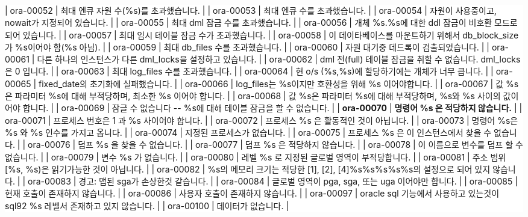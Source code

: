| ora-00052     | 최대 엔큐 자원 수(%s)를 초과했습니다.                        |
| ora-00053     | 최대 엔큐 수를 초과했습니다.                                 |
| ora-00054     | 자원이 사용중이고, nowait가 지정되어 있습니다.               |
| ora-00055     | 최대 dml 잠금 수를 초과했습니다.                             |
| ora-00056     | 개체 %s.%s에 대한 ddl 잠금이 비호환 모드로 되어 있습니다.    |
| ora-00057     | 최대 임시 테이블 잠금 수가 초과했습니다.                     |
| ora-00058     | 이 데이타베이스를 마운트하기 위해서 db_block_size가 %s이어야 함(%s 아님). |
| ora-00059     | 최대 db_files 수를 초과했습니다.                             |
| ora-00060     | 자원 대기중 데드록이 검출되었습니다.                         |
| ora-00061     | 다른 하나의 인스턴스가 다른 dml_locks을 설정하고 있습니다.   |
| ora-00062     | dml 전(full) 테이블 잠금을 취할 수 없습니다. dml_locks은 0 입니다. |
| ora-00063     | 최대 log_files 수를 초과했습니다.                            |
| ora-00064     | 현 o/s (%s,%s)에 할당하기에는 개체가 너무 큽니다.            |
| ora-00065     | fixed_date의 초기화에 실패했습니다.                          |
| ora-00066     | log_files는 %s이지만 호환성을 위해 %s 이어야합니다.          |
| ora-00067     | 값 %s은 파라미터 %s에 대해 부적당하며, 최소한 %s 이어야 합니다. |
| ora-00068     | 값 %s은 파라미터 %s에 대해 부적당하며, %s와 %s 사이의 값이어야 합니다. |
| ora-00069     | 잠글 수 없습니다 -- %s에 대해 테이블 잠금을 할 수 없습니다.  |
| **ora-00070** | **명령어 %s 은 적당하지 않습니다.**                          |
| ora-00071     | 프로세스 번호은 1 과 %s 사이어야 합니다.                     |
| ora-00072     | 프로세스 %s 은 활동적인 것이 아닙니다.                       |
| ora-00073     | 명령어 %s은 %s 와 %s 인수를 가지고 옵니다.                   |
| ora-00074     | 지정된 프로세스가 없습니다.                                  |
| ora-00075     | 프로세스 %s 은 이 인스턴스에서 찾을 수 없습니다.             |
| ora-00076     | 덤프 %s 을 찾을 수 없습니다.                                 |
| ora-00077     | 덤프 %s 은 적당하지 않습니다.                                |
| ora-00078     | 이 이름으로 변수를 덤프 할 수 없습니다.                      |
| ora-00079     | 변수 %s 가 없습니다.                                         |
| ora-00080     | 레벨 %s 로 지정된 글로벌 영역이 부적당합니다.                |
| ora-00081     | 주소 범위 [%s, %s)은 읽기가능한 것이 아닙니다.               |
| ora-00082     | %s의 메모리 크기는 적당한 [1], [2], [4]%s%s%s%s%s의 설정으로 되어 있지 않습니다. |
| ora-00083     | 경고: 맵된 sga가 손상한것 같습니다.                          |
| ora-00084     | 글로벌 영역이 pga, sga, 또는 uga 이어야만 합니다.            |
| ora-00085     | 현재 호출이 존재하지 않습니다.                               |
| ora-00086     | 사용자 호출이 존재하지 않습니다.                             |
| ora-00097     | oracle sql 기능에서 사용하고 있는것이 sql92 %s 레벨서 존재하고 있지 않습니다. |
| ora-00100     | 데이터가 없습니다.                                           |